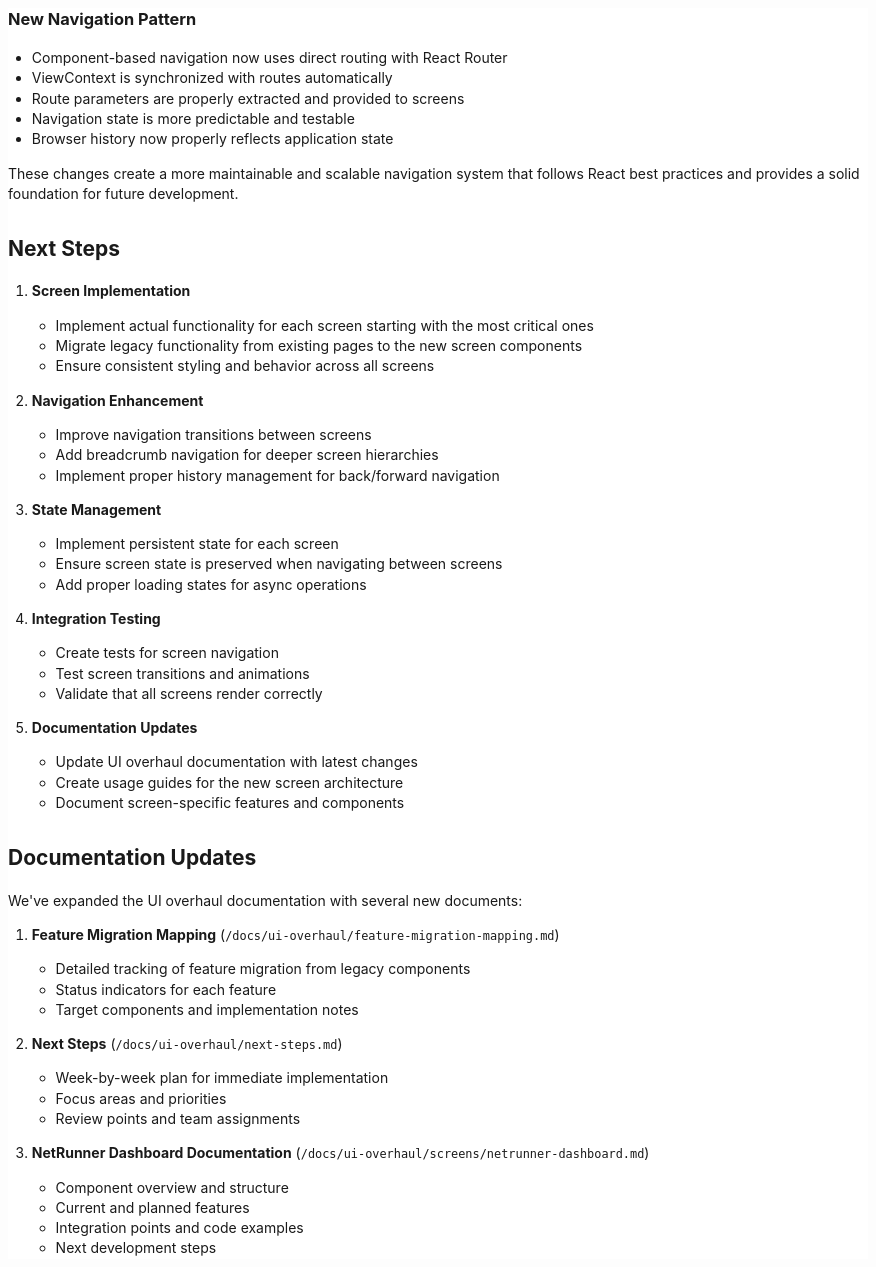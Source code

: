 ### New Navigation Pattern
- Component-based navigation now uses direct routing with React Router
- ViewContext is synchronized with routes automatically
- Route parameters are properly extracted and provided to screens
- Navigation state is more predictable and testable
- Browser history now properly reflects application state

These changes create a more maintainable and scalable navigation system that follows React best practices and provides a solid foundation for future development.

## Next Steps
1. **Screen Implementation**
   - Implement actual functionality for each screen starting with the most critical ones
   - Migrate legacy functionality from existing pages to the new screen components
   - Ensure consistent styling and behavior across all screens

2. **Navigation Enhancement**
   - Improve navigation transitions between screens
   - Add breadcrumb navigation for deeper screen hierarchies
   - Implement proper history management for back/forward navigation

3. **State Management**
   - Implement persistent state for each screen
   - Ensure screen state is preserved when navigating between screens
   - Add proper loading states for async operations

4. **Integration Testing**
   - Create tests for screen navigation
   - Test screen transitions and animations
   - Validate that all screens render correctly

5. **Documentation Updates**
   - Update UI overhaul documentation with latest changes
   - Create usage guides for the new screen architecture
   - Document screen-specific features and components

## Documentation Updates

We've expanded the UI overhaul documentation with several new documents:

1. **Feature Migration Mapping** (`/docs/ui-overhaul/feature-migration-mapping.md`)
   - Detailed tracking of feature migration from legacy components
   - Status indicators for each feature
   - Target components and implementation notes

2. **Next Steps** (`/docs/ui-overhaul/next-steps.md`)
   - Week-by-week plan for immediate implementation
   - Focus areas and priorities
   - Review points and team assignments

3. **NetRunner Dashboard Documentation** (`/docs/ui-overhaul/screens/netrunner-dashboard.md`)
   - Component overview and structure
   - Current and planned features
   - Integration points and code examples
   - Next development steps
